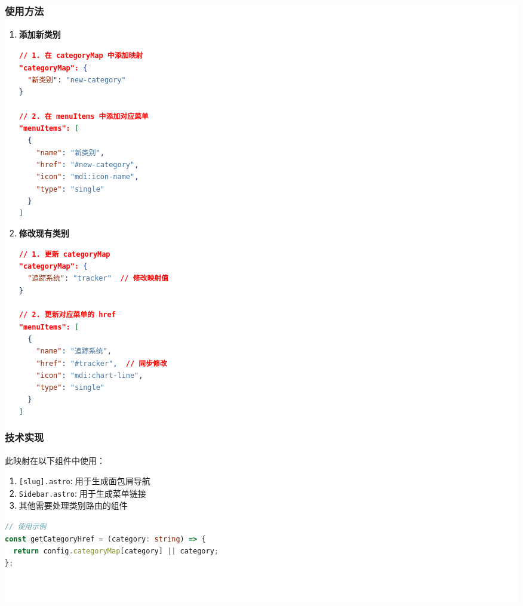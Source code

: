 ### 使用方法

1. **添加新类别**
   ```json
   // 1. 在 categoryMap 中添加映射
   "categoryMap": {
     "新类别": "new-category"
   }

   // 2. 在 menuItems 中添加对应菜单
   "menuItems": [
     {
       "name": "新类别",
       "href": "#new-category",
       "icon": "mdi:icon-name",
       "type": "single"
     }
   ]
   ```

2. **修改现有类别**
   ```json
   // 1. 更新 categoryMap
   "categoryMap": {
     "追踪系统": "tracker"  // 修改映射值
   }

   // 2. 更新对应菜单的 href
   "menuItems": [
     {
       "name": "追踪系统",
       "href": "#tracker",  // 同步修改
       "icon": "mdi:chart-line",
       "type": "single"
     }
   ]
   ```

### 技术实现

此映射在以下组件中使用：
1. `[slug].astro`: 用于生成面包屑导航
2. `Sidebar.astro`: 用于生成菜单链接
3. 其他需要处理类别路由的组件

```typescript
// 使用示例
const getCategoryHref = (category: string) => {
  return config.categoryMap[category] || category;
};
```
```


